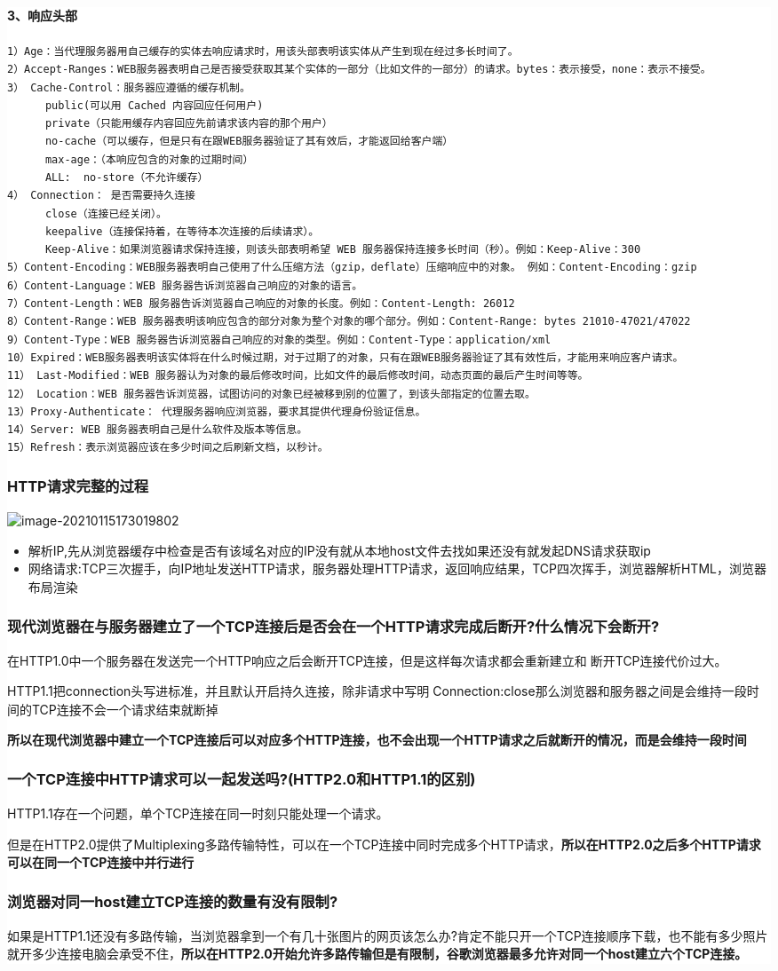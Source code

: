 #### 3、响应头部

```
1）Age：当代理服务器用自己缓存的实体去响应请求时，用该头部表明该实体从产生到现在经过多长时间了。
2）Accept-Ranges：WEB服务器表明自己是否接受获取其某个实体的一部分（比如文件的一部分）的请求。bytes：表示接受，none：表示不接受。
3） Cache-Control：服务器应遵循的缓存机制。
      public(可以用 Cached 内容回应任何用户)
      private（只能用缓存内容回应先前请求该内容的那个用户）
      no-cache（可以缓存，但是只有在跟WEB服务器验证了其有效后，才能返回给客户端） 
      max-age：（本响应包含的对象的过期时间）  
      ALL:  no-store（不允许缓存）  
4） Connection： 是否需要持久连接
      close（连接已经关闭）。
      keepalive（连接保持着，在等待本次连接的后续请求）。
      Keep-Alive：如果浏览器请求保持连接，则该头部表明希望 WEB 服务器保持连接多长时间（秒）。例如：Keep-Alive：300
5）Content-Encoding：WEB服务器表明自己使用了什么压缩方法（gzip，deflate）压缩响应中的对象。 例如：Content-Encoding：gzip 
6）Content-Language：WEB 服务器告诉浏览器自己响应的对象的语言。
7）Content-Length：WEB 服务器告诉浏览器自己响应的对象的长度。例如：Content-Length: 26012
8）Content-Range：WEB 服务器表明该响应包含的部分对象为整个对象的哪个部分。例如：Content-Range: bytes 21010-47021/47022
9）Content-Type：WEB 服务器告诉浏览器自己响应的对象的类型。例如：Content-Type：application/xml
10）Expired：WEB服务器表明该实体将在什么时候过期，对于过期了的对象，只有在跟WEB服务器验证了其有效性后，才能用来响应客户请求。
11） Last-Modified：WEB 服务器认为对象的最后修改时间，比如文件的最后修改时间，动态页面的最后产生时间等等。
12） Location：WEB 服务器告诉浏览器，试图访问的对象已经被移到别的位置了，到该头部指定的位置去取。
13）Proxy-Authenticate： 代理服务器响应浏览器，要求其提供代理身份验证信息。
14）Server: WEB 服务器表明自己是什么软件及版本等信息。
15）Refresh：表示浏览器应该在多少时间之后刷新文档，以秒计。
```



### HTTP请求完整的过程

![image-20210115173019802](C:\Users\Administrator\AppData\Roaming\Typora\typora-user-images\image-20210115173019802.png)

- 解析IP,先从浏览器缓存中检查是否有该域名对应的IP没有就从本地host文件去找如果还没有就发起DNS请求获取ip
- 网络请求:TCP三次握手，向IP地址发送HTTP请求，服务器处理HTTP请求，返回响应结果，TCP四次挥手，浏览器解析HTML，浏览器布局渲染

### 现代浏览器在与服务器建立了一个TCP连接后是否会在一个HTTP请求完成后断开?什么情况下会断开?

在HTTP1.0中一个服务器在发送完一个HTTP响应之后会断开TCP连接，但是这样每次请求都会重新建立和 断开TCP连接代价过大。

HTTP1.1把connection头写进标准，并且默认开启持久连接，除非请求中写明 Connection:close那么浏览器和服务器之间是会维持一段时间的TCP连接不会一个请求结束就断掉

**所以在现代浏览器中建立一个TCP连接后可以对应多个HTTP连接，也不会出现一个HTTP请求之后就断开的情况，而是会维持一段时间**

### 一个TCP连接中HTTP请求可以一起发送吗?(HTTP2.0和HTTP1.1的区别)

HTTP1.1存在一个问题，单个TCP连接在同一时刻只能处理一个请求。

但是在HTTP2.0提供了Multiplexing多路传输特性，可以在一个TCP连接中同时完成多个HTTP请求，**所以在HTTP2.0之后多个HTTP请求可以在同一个TCP连接中并行进行**

### 浏览器对同一host建立TCP连接的数量有没有限制?

如果是HTTP1.1还没有多路传输，当浏览器拿到一个有几十张图片的网页该怎么办?肯定不能只开一个TCP连接顺序下载，也不能有多少照片就开多少连接电脑会承受不住，**所以在HTTP2.0开始允许多路传输但是有限制，谷歌浏览器最多允许对同一个host建立六个TCP连接。**
